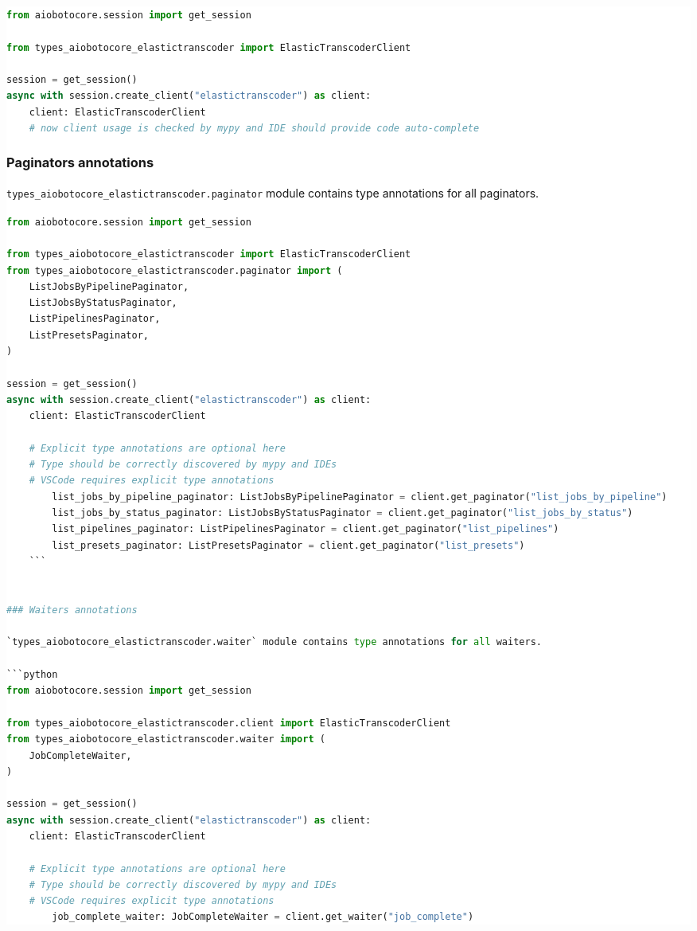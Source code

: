 ```python
from aiobotocore.session import get_session

from types_aiobotocore_elastictranscoder import ElasticTranscoderClient

session = get_session()
async with session.create_client("elastictranscoder") as client:
    client: ElasticTranscoderClient
    # now client usage is checked by mypy and IDE should provide code auto-complete
```

<a id="paginators-annotations"></a>

### Paginators annotations

`types_aiobotocore_elastictranscoder.paginator` module contains type
annotations for all paginators.

````python
from aiobotocore.session import get_session

from types_aiobotocore_elastictranscoder import ElasticTranscoderClient
from types_aiobotocore_elastictranscoder.paginator import (
    ListJobsByPipelinePaginator,
    ListJobsByStatusPaginator,
    ListPipelinesPaginator,
    ListPresetsPaginator,
)

session = get_session()
async with session.create_client("elastictranscoder") as client:
    client: ElasticTranscoderClient

    # Explicit type annotations are optional here
    # Type should be correctly discovered by mypy and IDEs
    # VSCode requires explicit type annotations
        list_jobs_by_pipeline_paginator: ListJobsByPipelinePaginator = client.get_paginator("list_jobs_by_pipeline")
        list_jobs_by_status_paginator: ListJobsByStatusPaginator = client.get_paginator("list_jobs_by_status")
        list_pipelines_paginator: ListPipelinesPaginator = client.get_paginator("list_pipelines")
        list_presets_paginator: ListPresetsPaginator = client.get_paginator("list_presets")
    ```


### Waiters annotations

`types_aiobotocore_elastictranscoder.waiter` module contains type annotations for all waiters.

```python
from aiobotocore.session import get_session

from types_aiobotocore_elastictranscoder.client import ElasticTranscoderClient
from types_aiobotocore_elastictranscoder.waiter import (
    JobCompleteWaiter,
)

session = get_session()
async with session.create_client("elastictranscoder") as client:
    client: ElasticTranscoderClient

    # Explicit type annotations are optional here
    # Type should be correctly discovered by mypy and IDEs
    # VSCode requires explicit type annotations
        job_complete_waiter: JobCompleteWaiter = client.get_waiter("job_complete")
````